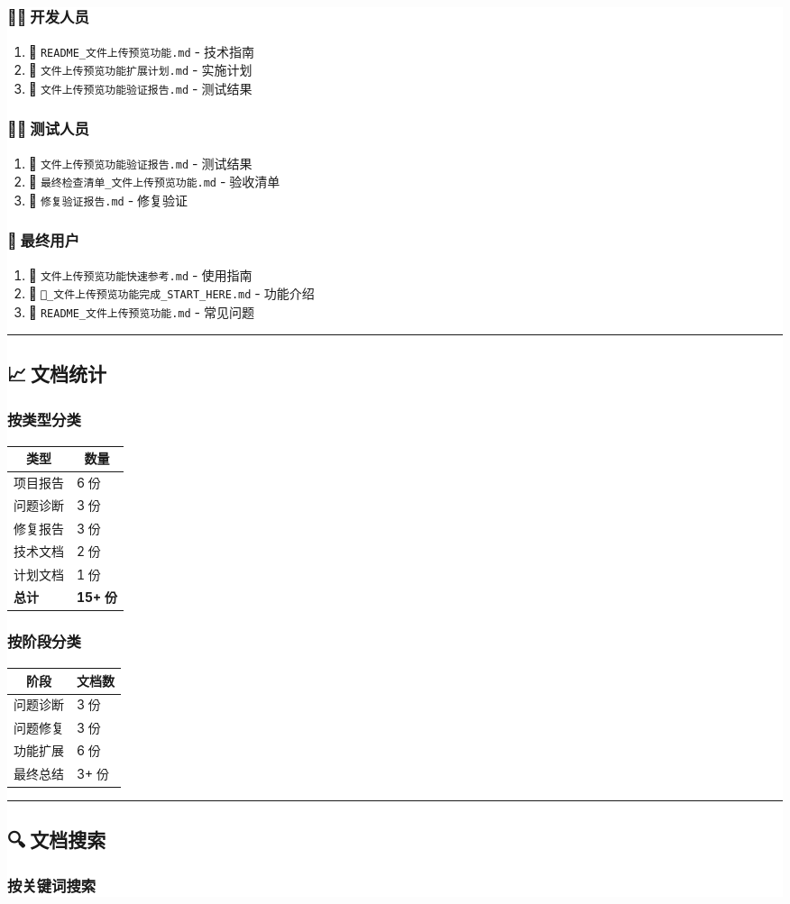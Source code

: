 ### 👨‍💻 开发人员
1. 📄 `README_文件上传预览功能.md` - 技术指南
2. 📄 `文件上传预览功能扩展计划.md` - 实施计划
3. 📄 `文件上传预览功能验证报告.md` - 测试结果

### 👨‍🔬 测试人员
1. 📄 `文件上传预览功能验证报告.md` - 测试结果
2. 📄 `最终检查清单_文件上传预览功能.md` - 验收清单
3. 📄 `修复验证报告.md` - 修复验证

### 👥 最终用户
1. 📄 `文件上传预览功能快速参考.md` - 使用指南
2. 📄 `🎉_文件上传预览功能完成_START_HERE.md` - 功能介绍
3. 📄 `README_文件上传预览功能.md` - 常见问题

---

## 📈 文档统计

### 按类型分类
| 类型 | 数量 |
|------|------|
| 项目报告 | 6 份 |
| 问题诊断 | 3 份 |
| 修复报告 | 3 份 |
| 技术文档 | 2 份 |
| 计划文档 | 1 份 |
| **总计** | **15+ 份** |

### 按阶段分类
| 阶段 | 文档数 |
|------|--------|
| 问题诊断 | 3 份 |
| 问题修复 | 3 份 |
| 功能扩展 | 6 份 |
| 最终总结 | 3+ 份 |

---

## 🔍 文档搜索

### 按关键词搜索
